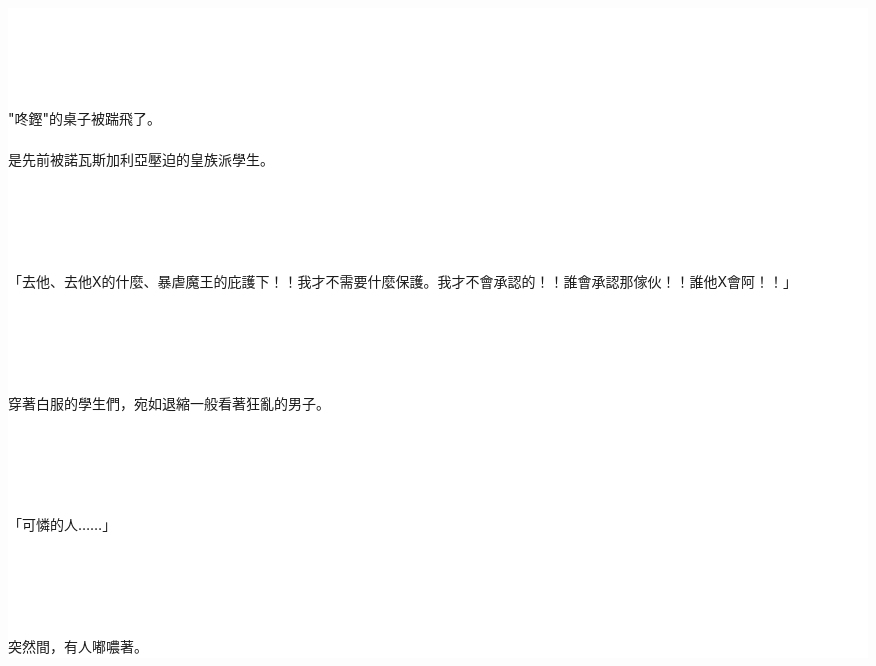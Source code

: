 <br/>
 
<br/>

<br/>
 
<br/>

<br/>
"咚鏗"的桌子被踹飛了。
<br/>

<br/>
是先前被諾瓦斯加利亞壓迫的皇族派學生。
<br/>

<br/>
 
<br/>

<br/>
 
<br/>

<br/>
「去他、去他X的什麼、暴虐魔王的庇護下！！我才不需要什麼保護。我才不會承認的！！誰會承認那傢伙！！誰他X會阿！！」
<br/>

<br/>
 
<br/>

<br/>
 
<br/>

<br/>
穿著白服的學生們，宛如退縮一般看著狂亂的男子。
<br/>

<br/>
 
<br/>

<br/>
 
<br/>

<br/>
「可憐的人……」
<br/>

<br/>
 
<br/>

<br/>
 
<br/>

<br/>
突然間，有人嘟噥著。
<br/>
